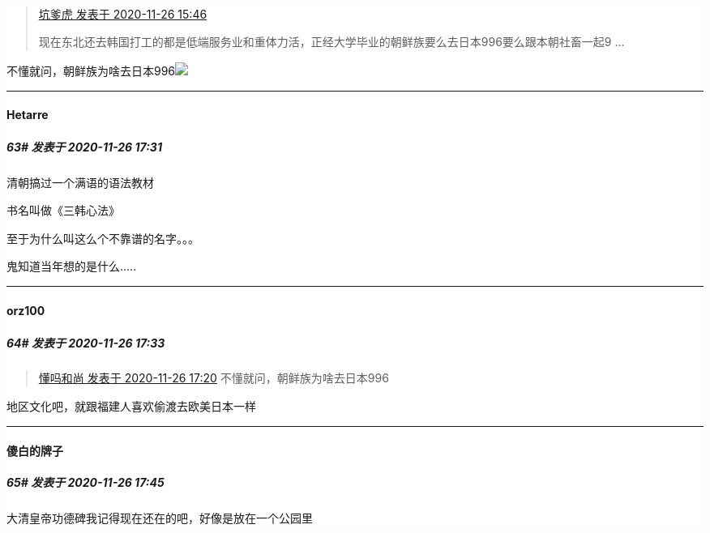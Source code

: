 
<blockquote><a href="httphttps://bbs.saraba1st.com/2b/forum.php?mod=redirect&amp;goto=findpost&amp;pid=49526607&amp;ptid=1974388" target="_blank">坑爹虎 发表于 2020-11-26 15:46</a>

现在东北还去韩国打工的都是低端服务业和重体力活，正经大学毕业的朝鲜族要么去日本996要么跟本朝社畜一起9 ...</blockquote>
不懂就问，朝鲜族为啥去日本996<img src="https://static.saraba1st.com/image/smiley/face2017/002.png" referrerpolicy="no-referrer">







*****

####  Hetarre  
##### 63#       发表于 2020-11-26 17:31




清朝搞过一个满语的语法教材

书名叫做《三韩心法》

至于为什么叫这么个不靠谱的名字。。。

鬼知道当年想的是什么.....







*****

####  orz100  
##### 64#       发表于 2020-11-26 17:33



<blockquote><a href="httphttps://bbs.saraba1st.com/2b/forum.php?mod=redirect&amp;goto=findpost&amp;pid=49527848&amp;ptid=1974388" target="_blank">懂吗和尚 发表于 2020-11-26 17:20</a>
不懂就问，朝鲜族为啥去日本996</blockquote>
地区文化吧，就跟福建人喜欢偷渡去欧美日本一样







*****

####  傻白的牌子  
##### 65#       发表于 2020-11-26 17:45




大清皇帝功德碑我记得现在还在的吧，好像是放在一个公园里





